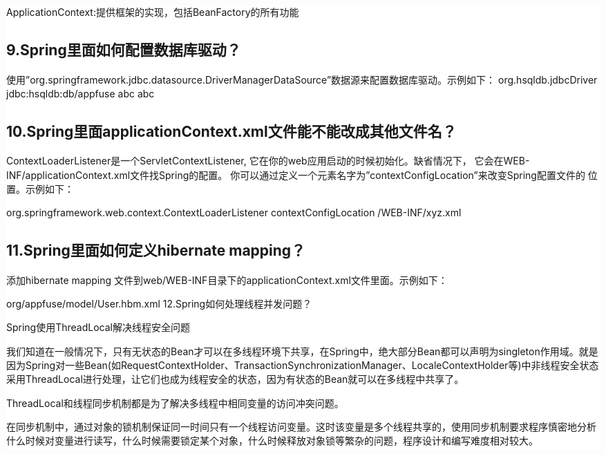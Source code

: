 ApplicationContext:提供框架的实现，包括BeanFactory的所有功能

## 9.Spring里面如何配置数据库驱动？
使用”org.springframework.jdbc.datasource.DriverManagerDataSource”数据源来配置数据库驱动。示例如下：
<bean id=”dataSource”> 
    <property name=”driverClassName”> 
        <value>org.hsqldb.jdbcDriver</value>
    </property> 
    <property name=”url”> 
        <value>jdbc:hsqldb:db/appfuse</value> 
    </property> 
    <property name=”username”><value>abc</value></property> 
    <property name=”password”><value>abc</value></property> 
</bean> 

## 10.Spring里面applicationContext.xml文件能不能改成其他文件名？
ContextLoaderListener是一个ServletContextListener, 它在你的web应用启动的时候初始化。缺省情况下， 它会在WEB-INF/applicationContext.xml文件找Spring的配置。 你可以通过定义一个<context-param>元素名字为”contextConfigLocation”来改变Spring配置文件的 位置。示例如下： 

 

<listener> 
    <listener-class>org.springframework.web.context.ContextLoaderListener
        <context-param> 
         <param-name>contextConfigLocation</param-name> 
         <param-value>/WEB-INF/xyz.xml</param-value> 
        </context-param>   
    </listener-class> 
</listener>

## 11.Spring里面如何定义hibernate mapping？
 

添加hibernate mapping 文件到web/WEB-INF目录下的applicationContext.xml文件里面。示例如下：

<property name=”mappingResources”> 
    <list> 
        <value>org/appfuse/model/User.hbm.xml</value> 
    </list> 
</property

## 12.Spring如何处理线程并发问题？
Spring使用ThreadLocal解决线程安全问题

我们知道在一般情况下，只有无状态的Bean才可以在多线程环境下共享，在Spring中，绝大部分Bean都可以声明为singleton作用域。就是因为Spring对一些Bean(如RequestContextHolder、TransactionSynchronizationManager、LocaleContextHolder等)中非线程安全状态采用ThreadLocal进行处理，让它们也成为线程安全的状态，因为有状态的Bean就可以在多线程中共享了。

ThreadLocal和线程同步机制都是为了解决多线程中相同变量的访问冲突问题。

在同步机制中，通过对象的锁机制保证同一时间只有一个线程访问变量。这时该变量是多个线程共享的，使用同步机制要求程序慎密地分析什么时候对变量进行读写，什么时候需要锁定某个对象，什么时候释放对象锁等繁杂的问题，程序设计和编写难度相对较大。
